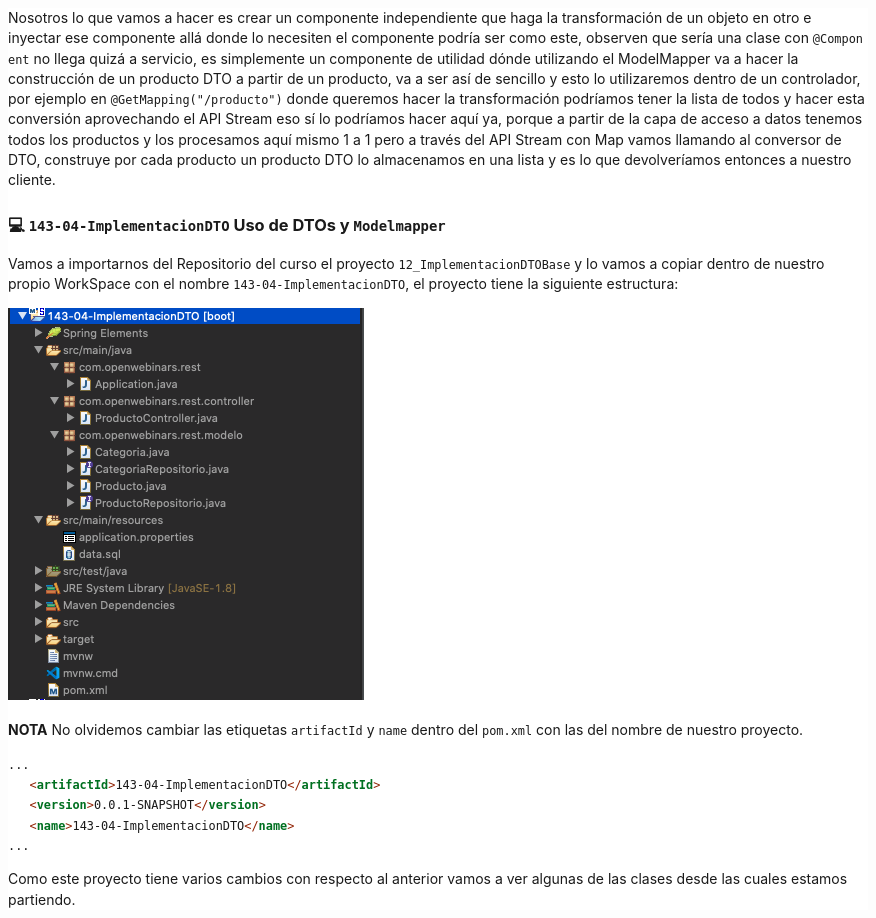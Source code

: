 Nosotros lo que vamos a hacer es crear un componente independiente que haga la transformación de un objeto en otro e inyectar ese componente allá donde lo necesiten el componente podría ser como este, observen que sería una clase con `@Component` no llega quizá a servicio, es simplemente un componente de utilidad dónde utilizando el ModelMapper va a hacer la construcción de un producto DTO a partir de un producto, va a ser así de sencillo y esto lo utilizaremos dentro de un controlador, por ejemplo en `@GetMapping("/producto")` donde queremos hacer la transformación podríamos tener la lista de todos y hacer esta conversión aprovechando el API Stream eso sí lo podríamos hacer aquí ya, porque a partir de la capa de acceso a datos tenemos todos los productos y los procesamos aquí mismo 1 a 1 pero a través del API Stream con Map vamos llamando al conversor de DTO, construye por cada producto un producto DTO lo almacenamos en una lista y es lo que devolveríamos entonces a nuestro cliente.

### :computer: `143-04-ImplementacionDTO` Uso de DTOs y `Modelmapper` 

Vamos a importarnos del Repositorio del curso el proyecto `12_ImplementacionDTOBase` y lo vamos a copiar dentro de nuestro propio WorkSpace con el nombre `143-04-ImplementacionDTO`, el proyecto tiene la siguiente estructura:

![143-04-01](images/143-04-01.png)

**NOTA** No olvidemos cambiar las etiquetas `artifactId` y `name` dentro del `pom.xml` con las del nombre de nuestro proyecto.

```html
...
   <artifactId>143-04-ImplementacionDTO</artifactId>
   <version>0.0.1-SNAPSHOT</version>
   <name>143-04-ImplementacionDTO</name>
...
```

Como este proyecto tiene varios cambios con respecto al anterior vamos a ver algunas de las clases desde las cuales estamos partiendo. 
